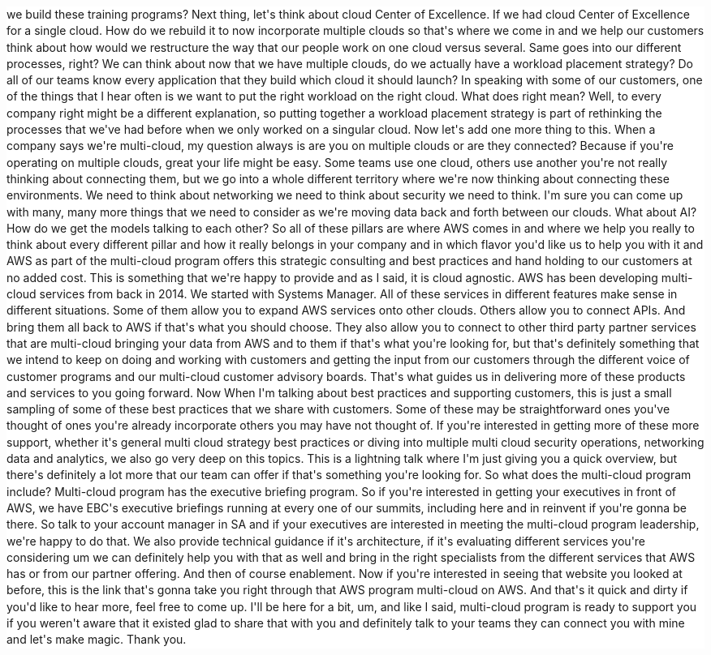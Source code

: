 we build these training programs? Next thing, let's think about cloud Center of Excellence. If we had cloud Center of Excellence for a single cloud. How do we rebuild it to now incorporate multiple clouds so that's where we come in and we help our customers think about how would we restructure the way that our people work on one cloud versus several. Same goes into our different processes, right? We can think about now that we have multiple clouds, do we actually have a workload placement strategy? Do all of our teams know every application that they build which cloud it should launch? In speaking with some of our customers, one of the things that I hear often is we want to put the right workload on the right cloud. What does right mean? Well, to every company right might be a different explanation, so putting together a workload placement strategy is part of rethinking the processes that we've had before when we only worked on a singular cloud. Now let's add one more thing to this. When a company says we're multi-cloud, my question always is are you on multiple clouds or are they connected? Because if you're operating on multiple clouds, great your life might be easy. Some teams use one cloud, others use another you're not really thinking about connecting them, but we go into a whole different territory where we're now thinking about connecting these environments. We need to think about networking we need to think about security we need to think. I'm sure you can come up with many, many more things that we need to consider as we're moving data back and forth between our clouds. What about AI? How do we get the models talking to each other? So all of these pillars are where AWS comes in and where we help you really to think about every different pillar and how it really belongs in your company and in which flavor you'd like us to help you with it and AWS as part of the multi-cloud program offers this strategic consulting and best practices and hand holding to our customers at no added cost. This is something that we're happy to provide and as I said, it is cloud agnostic. AWS has been developing multi-cloud services from back in 2014. We started with Systems Manager. All of these services in different features make sense in different situations. Some of them allow you to expand AWS services onto other clouds. Others allow you to connect APIs. And bring them all back to AWS if that's what you should choose. They also allow you to connect to other third party partner services that are multi-cloud bringing your data from AWS and to them if that's what you're looking for, but that's definitely something that we intend to keep on doing and working with customers and getting the input from our customers through the different voice of customer programs and our multi-cloud customer advisory boards. That's what guides us in delivering more of these products and services to you going forward. Now When I'm talking about best practices and supporting customers, this is just a small sampling of some of these best practices that we share with customers. Some of these may be straightforward ones you've thought of ones you're already incorporate others you may have not thought of. If you're interested in getting more of these more support, whether it's general multi cloud strategy best practices or diving into multiple multi cloud security operations, networking data and analytics, we also go very deep on this topics. This is a lightning talk where I'm just giving you a quick overview, but there's definitely a lot more that our team can offer if that's something you're looking for. So what does the multi-cloud program include? Multi-cloud program has the executive briefing program. So if you're interested in getting your executives in front of AWS, we have EBC's executive briefings running at every one of our summits, including here and in reinvent if you're gonna be there. So talk to your account manager in SA and if your executives are interested in meeting the multi-cloud program leadership, we're happy to do that. We also provide technical guidance if it's architecture, if it's evaluating different services you're considering um we can definitely help you with that as well and bring in the right specialists from the different services that AWS has or from our partner offering. And then of course enablement. Now if you're interested in seeing that website you looked at before, this is the link that's gonna take you right through that AWS program multi-cloud on AWS. And that's it quick and dirty if you'd like to hear more, feel free to come up. I'll be here for a bit, um, and like I said, multi-cloud program is ready to support you if you weren't aware that it existed glad to share that with you and definitely talk to your teams they can connect you with mine and let's make magic. Thank you.
